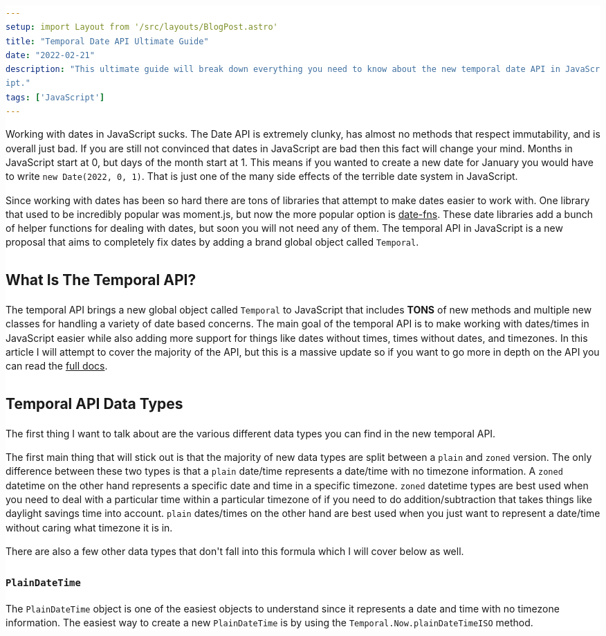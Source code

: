 ```yaml
---
setup: import Layout from '/src/layouts/BlogPost.astro'
title: "Temporal Date API Ultimate Guide"
date: "2022-02-21"
description: "This ultimate guide will break down everything you need to know about the new temporal date API in JavaScript."
tags: ['JavaScript']
---
```


Working with dates in JavaScript sucks. The Date API is extremely clunky, has almost no methods that respect immutability, and is overall just bad. If you are still not convinced that dates in JavaScript are bad then this fact will change your mind. Months in JavaScript start at 0, but days of the month start at 1. This means if you wanted to create a new date for January you would have to write `new Date(2022, 0, 1)`. That is just one of the many side effects of the terrible date system in JavaScript.

Since working with dates has been so hard there are tons of libraries that attempt to make dates easier to work with. One library that used to be incredibly popular was moment.js, but now the more popular option is [date-fns](https://date-fns.org). These date libraries add a bunch of helper functions for dealing with dates, but soon you will not need any of them. The temporal API in JavaScript is a new proposal that aims to completely fix dates by adding a brand global object called `Temporal`.

## What Is The Temporal API?

The temporal API brings a new global object called `Temporal` to JavaScript that includes **TONS** of new methods and multiple new classes for handling a variety of date based concerns. The main goal of the temporal API is to make working with dates/times in JavaScript easier while also adding more support for things like dates without times, times without dates, and timezones. In this article I will attempt to cover the majority of the API, but this is a massive update so if you want to go more in depth on the API you can read the [full docs](https://tc39.es/proposal-temporal/docs).

## Temporal API Data Types

The first thing I want to talk about are the various different data types you can find in the new temporal API.

The first main thing that will stick out is that the majority of new data types are split between a `plain` and `zoned` version. The only difference between these two types is that a `plain` date/time represents a date/time with no timezone information. A `zoned` datetime on the other hand represents a specific date and time in a specific timezone. `zoned` datetime types are best used when you need to deal with a particular time within a particular timezone of if you need to do addition/subtraction that takes things like daylight savings time into account. `plain` dates/times on the other hand are best used when you just want to represent a date/time without caring what timezone it is in.

There are also a few other data types that don't fall into this formula which I will cover below as well.

### `PlainDateTime`

The `PlainDateTime` object is one of the easiest objects to understand since it represents a date and time with no timezone information. The easiest way to create a new `PlainDateTime` is by using the `Temporal.Now.plainDateTimeISO` method.
